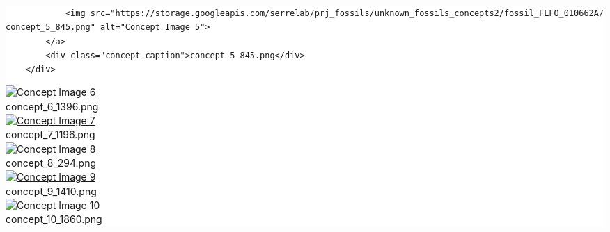                 <img src="https://storage.googleapis.com/serrelab/prj_fossils/unknown_fossils_concepts2/fossil_FLFO_010662A/concept_5_845.png" alt="Concept Image 5">
            </a>
            <div class="concept-caption">concept_5_845.png</div>
        </div>
<div class="concept-image">
            <a href="https://fel-thomas.github.io/Leaf-Lens/concepts/Concept%201396/" target="_blank">
                <img src="https://storage.googleapis.com/serrelab/prj_fossils/unknown_fossils_concepts2/fossil_FLFO_010662A/concept_6_1396.png" alt="Concept Image 6">
            </a>
            <div class="concept-caption">concept_6_1396.png</div>
        </div>
<div class="concept-image">
            <a href="https://fel-thomas.github.io/Leaf-Lens/concepts/Concept%201196/" target="_blank">
                <img src="https://storage.googleapis.com/serrelab/prj_fossils/unknown_fossils_concepts2/fossil_FLFO_010662A/concept_7_1196.png" alt="Concept Image 7">
            </a>
            <div class="concept-caption">concept_7_1196.png</div>
        </div>
<div class="concept-image">
            <a href="https://fel-thomas.github.io/Leaf-Lens/concepts/Concept%20294/" target="_blank">
                <img src="https://storage.googleapis.com/serrelab/prj_fossils/unknown_fossils_concepts2/fossil_FLFO_010662A/concept_8_294.png" alt="Concept Image 8">
            </a>
            <div class="concept-caption">concept_8_294.png</div>
        </div>
<div class="concept-image">
            <a href="https://fel-thomas.github.io/Leaf-Lens/concepts/Concept%201410/" target="_blank">
                <img src="https://storage.googleapis.com/serrelab/prj_fossils/unknown_fossils_concepts2/fossil_FLFO_010662A/concept_9_1410.png" alt="Concept Image 9">
            </a>
            <div class="concept-caption">concept_9_1410.png</div>
        </div>
<div class="concept-image">
            <a href="https://fel-thomas.github.io/Leaf-Lens/concepts/Concept%201860/" target="_blank">
                <img src="https://storage.googleapis.com/serrelab/prj_fossils/unknown_fossils_concepts2/fossil_FLFO_010662A/concept_10_1860.png" alt="Concept Image 10">
            </a>
            <div class="concept-caption">concept_10_1860.png</div>
        </div>
    </div>
</body>
</html>

